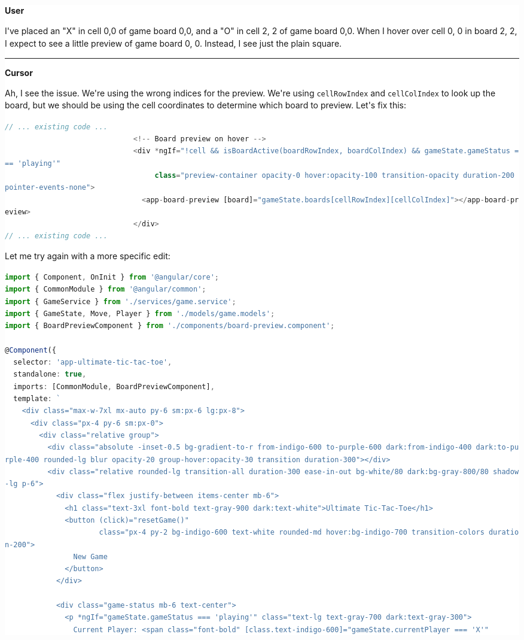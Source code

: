 
**User**

I've placed an "X" in cell 0,0 of game board 0,0, and a "O" in cell 2, 2 of game board 0,0. When I hover over cell 0, 0 in board 2, 2, I expect to see a little preview of game board 0, 0. Instead, I see just the plain square.

---

**Cursor**

Ah, I see the issue. We're using the wrong indices for the preview. We're using `cellRowIndex` and `cellColIndex` to look up the board, but we should be using the cell coordinates to determine which board to preview. Let's fix this:


```typescript
// ... existing code ...
                              <!-- Board preview on hover -->
                              <div *ngIf="!cell && isBoardActive(boardRowIndex, boardColIndex) && gameState.gameStatus === 'playing'"
                                   class="preview-container opacity-0 hover:opacity-100 transition-opacity duration-200 pointer-events-none">
                                <app-board-preview [board]="gameState.boards[cellRowIndex][cellColIndex]"></app-board-preview>
                              </div>
// ... existing code ...
```

Let me try again with a more specific edit:


```typescript
import { Component, OnInit } from '@angular/core';
import { CommonModule } from '@angular/common';
import { GameService } from './services/game.service';
import { GameState, Move, Player } from './models/game.models';
import { BoardPreviewComponent } from './components/board-preview.component';

@Component({
  selector: 'app-ultimate-tic-tac-toe',
  standalone: true,
  imports: [CommonModule, BoardPreviewComponent],
  template: `
    <div class="max-w-7xl mx-auto py-6 sm:px-6 lg:px-8">
      <div class="px-4 py-6 sm:px-0">
        <div class="relative group">
          <div class="absolute -inset-0.5 bg-gradient-to-r from-indigo-600 to-purple-600 dark:from-indigo-400 dark:to-purple-400 rounded-lg blur opacity-20 group-hover:opacity-30 transition duration-300"></div>
          <div class="relative rounded-lg transition-all duration-300 ease-in-out bg-white/80 dark:bg-gray-800/80 shadow-lg p-6">
            <div class="flex justify-between items-center mb-6">
              <h1 class="text-3xl font-bold text-gray-900 dark:text-white">Ultimate Tic-Tac-Toe</h1>
              <button (click)="resetGame()" 
                      class="px-4 py-2 bg-indigo-600 text-white rounded-md hover:bg-indigo-700 transition-colors duration-200">
                New Game
              </button>
            </div>
            
            <div class="game-status mb-6 text-center">
              <p *ngIf="gameState.gameStatus === 'playing'" class="text-lg text-gray-700 dark:text-gray-300">
                Current Player: <span class="font-bold" [class.text-indigo-600]="gameState.currentPlayer === 'X'" 
```
